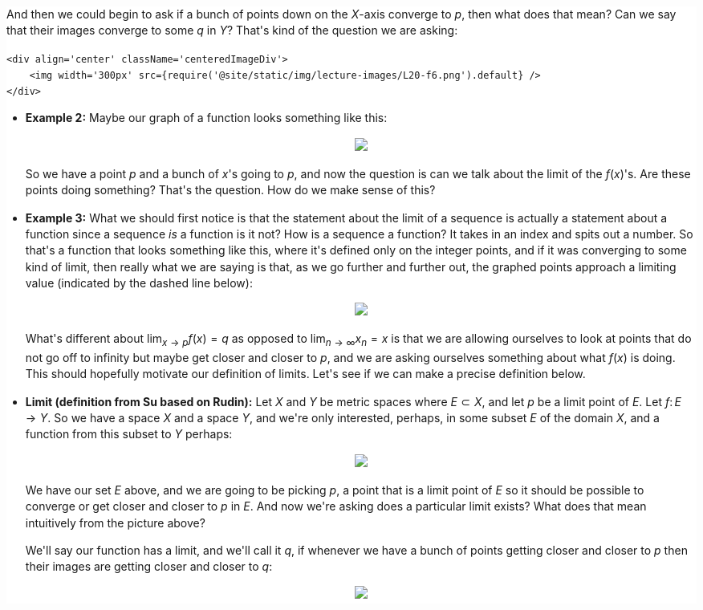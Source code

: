   And then we could begin to ask if a bunch of points down on the $X$-axis converge to $p$, then what does that mean? Can we say that their images converge to some $q$ in $Y$? That's kind of the question we are asking:

	<div align='center' className='centeredImageDiv'>
		<img width='300px' src={require('@site/static/img/lecture-images/L20-f6.png').default} />
	</div>

- **Example 2:** Maybe our graph of a function looks something like this:

	<div align='center' className='centeredImageDiv'>
		<img width='300px' src={require('@site/static/img/lecture-images/L20-f7.png').default} />
	</div>

  So we have a point $p$ and a bunch of $x$'s going to $p$, and now the question is can we talk about the limit of the $f(x)$'s. Are these points doing something? That's the question. How do we make sense of this?
	
- **Example 3:** What we should first notice is that the statement about the limit of a sequence is actually a statement about a function since a sequence *is* a function is it not? How is a sequence a function? It takes in an index and spits out a number. So that's a function that looks something like this, where it's defined only on the integer points, and if it was converging to some kind of limit, then really what we are saying is that, as we go further and further out, the graphed points approach a limiting value (indicated by the dashed line below):

	<div align='center' className='centeredImageDiv'>
		<img width='300px' src={require('@site/static/img/lecture-images/L20-f8.png').default} />
	</div>

  What's different about $\lim_{x\to p}f(x)=q$ as opposed to $\lim_{n\to\infty} x_n=x$ is that we are allowing ourselves to look at points that do not go off to infinity but maybe get closer and closer to $p$, and we are asking ourselves something about what $f(x)$ is doing. This should hopefully motivate our definition of limits. Let's see if we can make a precise definition below.

- **Limit (definition from Su based on Rudin):** Let $X$ and $Y$ be metric spaces where $E\subset X$, and let $p$ be a limit point of $E$. Let $f\colon E\to Y$. So we have a space $X$ and a space $Y$, and we're only interested, perhaps, in some subset $E$ of the domain $X$, and a function from this subset to $Y$ perhaps:

	<div align='center' className='centeredImageDiv'>
		<img width='400px' src={require('@site/static/img/lecture-images/L20-f9.png').default} />
	</div>

  We have our set $E$ above, and we are going to be picking $p$, a point that is a limit point of $E$ so it should be possible to converge or get closer and closer to $p$ in $E$. And now we're asking does a particular limit exists? What does that mean intuitively from the picture above?

  We'll say our function has a limit, and we'll call it $q$, if whenever we have a bunch of points getting closer and closer to $p$ then their images are getting closer and closer to $q$:

	<div align='center' className='centeredImageDiv'>
		<img width='400px' src={require('@site/static/img/lecture-images/L20-f10.png').default} />
	</div>
